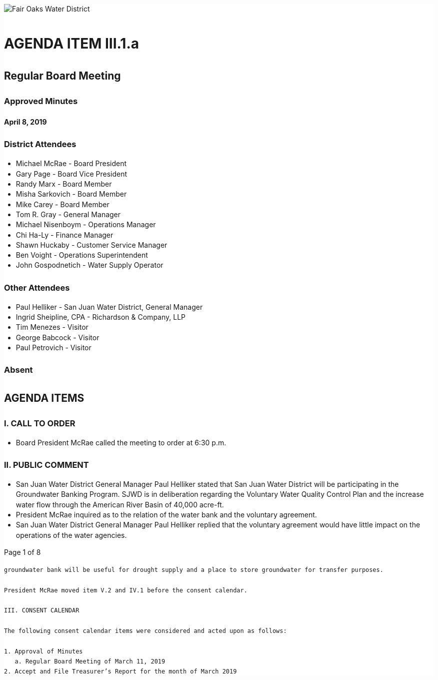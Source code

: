 
![Fair Oaks Water District](https://via.placeholder.com/150)

# AGENDA ITEM III.1.a
## Regular Board Meeting
### Approved Minutes
#### April 8, 2019

### District Attendees
- Michael McRae - Board President
- Gary Page - Board Vice President
- Randy Marx - Board Member
- Misha Sarkovich - Board Member
- Mike Carey - Board Member
- Tom R. Gray - General Manager
- Michael Nisenboym - Operations Manager
- Chi Ha-Ly - Finance Manager
- Shawn Huckaby - Customer Service Manager
- Ben Voight - Operations Superintendent
- John Gospodnetich - Water Supply Operator

### Other Attendees
- Paul Helliker - San Juan Water District, General Manager
- Ingrid Sheipline, CPA - Richardson & Company, LLP
- Tim Menezes - Visitor
- George Babcock - Visitor
- Paul Petrovich - Visitor

### Absent

## AGENDA ITEMS

### I. CALL TO ORDER
- Board President McRae called the meeting to order at 6:30 p.m.

### II. PUBLIC COMMENT
- San Juan Water District General Manager Paul Helliker stated that San Juan Water District will be participating in the Groundwater Banking Program. SJWD is in deliberation regarding the Voluntary Water Quality Control Plan and the increase water flow through the American River Basin of 40,000 acre-ft.
- President McRae inquired as to the relation of the water bank and the voluntary agreement.
- San Juan Water District General Manager Paul Helliker replied that the voluntary agreement would have little impact on the operations of the water agencies. 

Page 1 of 8

```
groundwater bank will be useful for drought supply and a place to store groundwater for transfer purposes.

President McRae moved item V.2 and IV.1 before the consent calendar.

III. CONSENT CALENDAR

The following consent calendar items were considered and acted upon as follows:

1. Approval of Minutes
   a. Regular Board Meeting of March 11, 2019
2. Accept and File Treasurer’s Report for the month of March 2019
```